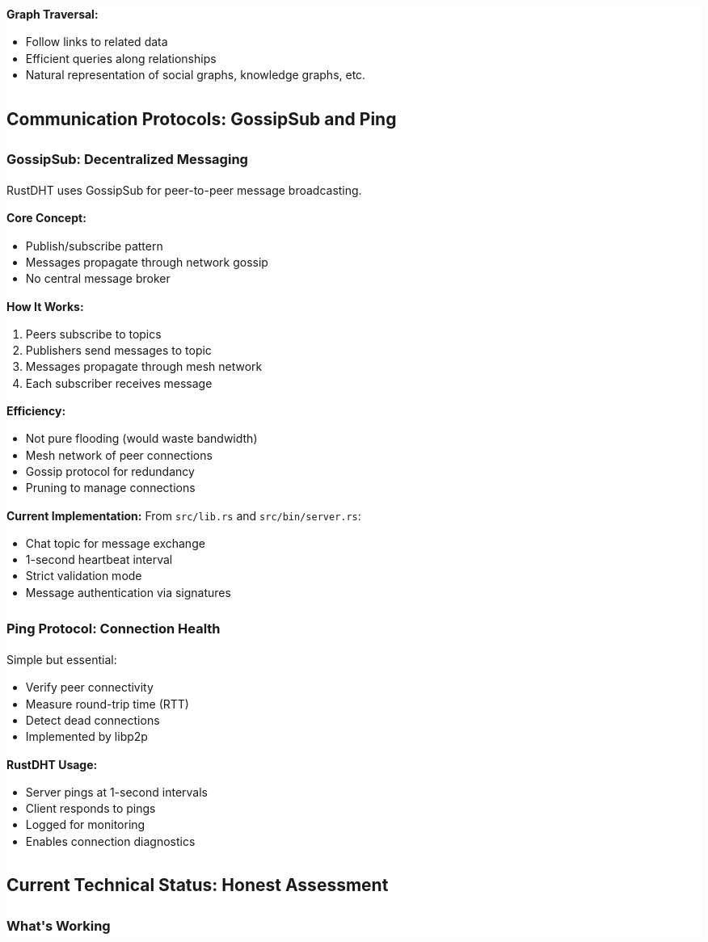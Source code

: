 **Graph Traversal:**
- Follow links to related data
- Efficient queries along relationships
- Natural representation of social graphs, knowledge graphs, etc.

## Communication Protocols: GossipSub and Ping

### GossipSub: Decentralized Messaging

RustDHT uses GossipSub for peer-to-peer message broadcasting.

**Core Concept:**
- Publish/subscribe pattern
- Messages propagate through network gossip
- No central message broker

**How It Works:**
1. Peers subscribe to topics
2. Publishers send messages to topic
3. Messages propagate through mesh network
4. Each subscriber receives message

**Efficiency:**
- Not pure flooding (would waste bandwidth)
- Mesh network of peer connections
- Gossip protocol for redundancy
- Pruning to manage connections

**Current Implementation:**
From `src/lib.rs` and `src/bin/server.rs`:
- Chat topic for message exchange
- 1-second heartbeat interval
- Strict validation mode
- Message authentication via signatures

### Ping Protocol: Connection Health

Simple but essential:
- Verify peer connectivity
- Measure round-trip time (RTT)
- Detect dead connections
- Implemented by libp2p

**RustDHT Usage:**
- Server pings at 1-second intervals
- Client responds to pings
- Logged for monitoring
- Enables connection diagnostics

## Current Technical Status: Honest Assessment

### What's Working
